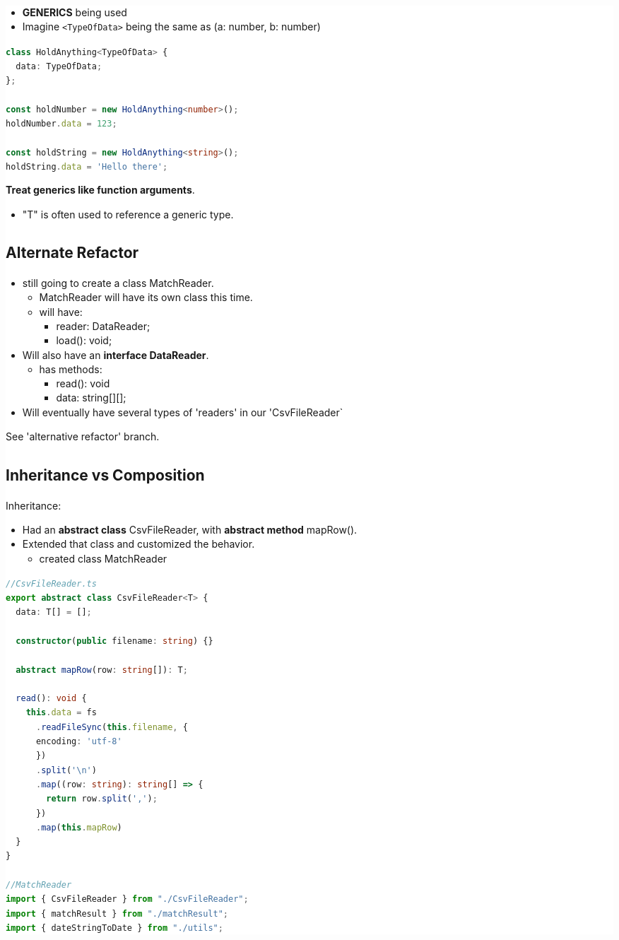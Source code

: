 - **GENERICS** being used
- Imagine `<TypeOfData>` being the same as (a: number, b: number)

```typescript
class HoldAnything<TypeOfData> {
  data: TypeOfData;
};

const holdNumber = new HoldAnything<number>();
holdNumber.data = 123;

const holdString = new HoldAnything<string>();
holdString.data = 'Hello there';
```
**Treat generics like function arguments**.

- "T" is often used to reference a generic type.

## Alternate Refactor
- still going to create a class MatchReader.
  - MatchReader will have its own class this time.
  - will have:
    - reader: DataReader;
    - load(): void;
- Will also have an **interface DataReader**.
  - has methods:
    - read(): void
    - data: string[][];
- Will eventually have several types of 'readers' in our 'CsvFileReader`

See 'alternative refactor' branch.

## Inheritance vs Composition

Inheritance:
- Had an **abstract class** CsvFileReader, with **abstract method** mapRow().
- Extended that class and customized the behavior.
  - created class MatchReader
```typescript
//CsvFileReader.ts
export abstract class CsvFileReader<T> {
  data: T[] = [];
  
  constructor(public filename: string) {}

  abstract mapRow(row: string[]): T;

  read(): void {
    this.data = fs
      .readFileSync(this.filename, {
      encoding: 'utf-8'
      })
      .split('\n')
      .map((row: string): string[] => {
        return row.split(',');
      })
      .map(this.mapRow)
  }
}

//MatchReader
import { CsvFileReader } from "./CsvFileReader";
import { matchResult } from "./matchResult";
import { dateStringToDate } from "./utils";

```